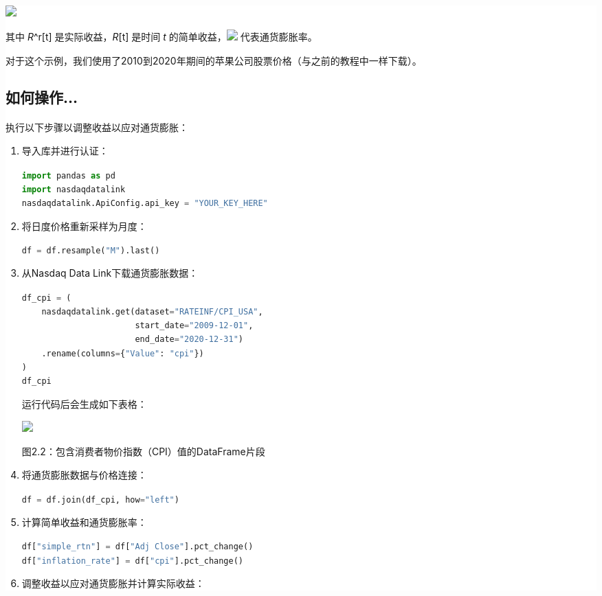![](../Images/B18112_02_003.png)

其中 *R*^r[t] 是实际收益，*R*[t] 是时间 *t* 的简单收益，![](../Images/B18112_02_004.png) 代表通货膨胀率。

对于这个示例，我们使用了2010到2020年期间的苹果公司股票价格（与之前的教程中一样下载）。

## 如何操作…

执行以下步骤以调整收益以应对通货膨胀：

1.  导入库并进行认证：

    ```py
    import pandas as pd
    import nasdaqdatalink
    nasdaqdatalink.ApiConfig.api_key = "YOUR_KEY_HERE" 
    ```

1.  将日度价格重新采样为月度：

    ```py
    df = df.resample("M").last() 
    ```

1.  从Nasdaq Data Link下载通货膨胀数据：

    ```py
    df_cpi = (
        nasdaqdatalink.get(dataset="RATEINF/CPI_USA", 
                           start_date="2009-12-01", 
                           end_date="2020-12-31")
        .rename(columns={"Value": "cpi"})
    )
    df_cpi 
    ```

    运行代码后会生成如下表格：

    ![](../Images/B18112_02_02.png)

    图2.2：包含消费者物价指数（CPI）值的DataFrame片段

1.  将通货膨胀数据与价格连接：

    ```py
    df = df.join(df_cpi, how="left") 
    ```

1.  计算简单收益和通货膨胀率：

    ```py
    df["simple_rtn"] = df["Adj Close"].pct_change()
    df["inflation_rate"] = df["cpi"].pct_change() 
    ```

1.  调整收益以应对通货膨胀并计算实际收益：
